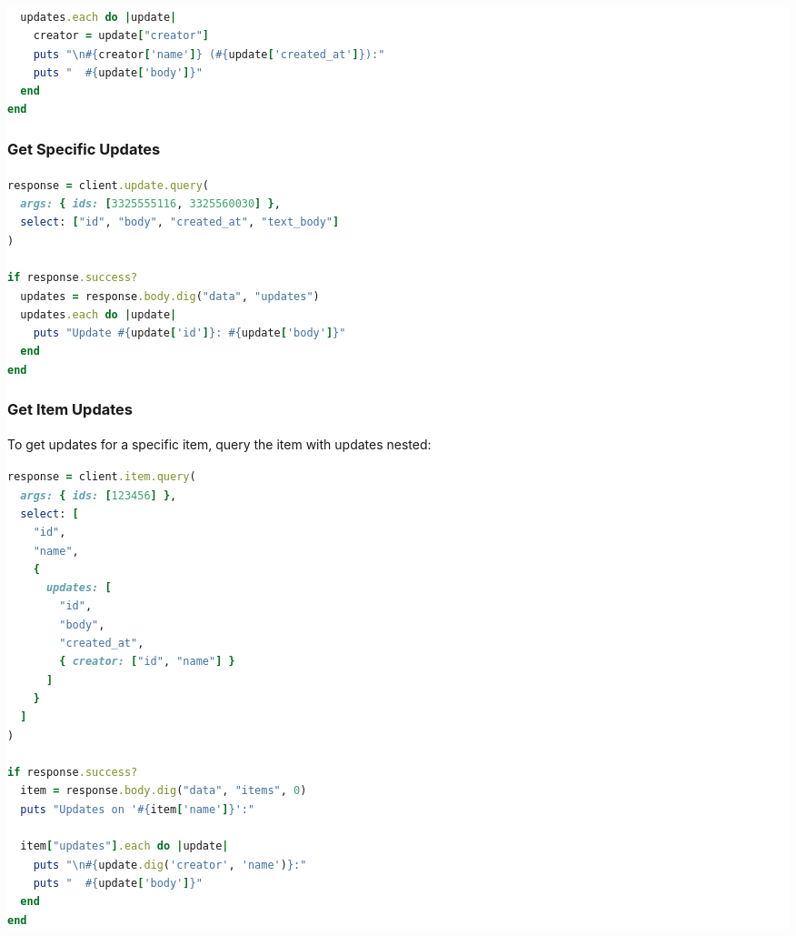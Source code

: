 ```ruby
  updates.each do |update|
    creator = update["creator"]
    puts "\n#{creator['name']} (#{update['created_at']}):"
    puts "  #{update['body']}"
  end
end
```

### Get Specific Updates

```ruby
response = client.update.query(
  args: { ids: [3325555116, 3325560030] },
  select: ["id", "body", "created_at", "text_body"]
)

if response.success?
  updates = response.body.dig("data", "updates")
  updates.each do |update|
    puts "Update #{update['id']}: #{update['body']}"
  end
end
```

### Get Item Updates

To get updates for a specific item, query the item with updates nested:

```ruby
response = client.item.query(
  args: { ids: [123456] },
  select: [
    "id",
    "name",
    {
      updates: [
        "id",
        "body",
        "created_at",
        { creator: ["id", "name"] }
      ]
    }
  ]
)

if response.success?
  item = response.body.dig("data", "items", 0)
  puts "Updates on '#{item['name']}':"

  item["updates"].each do |update|
    puts "\n#{update.dig('creator', 'name')}:"
    puts "  #{update['body']}"
  end
end
```
